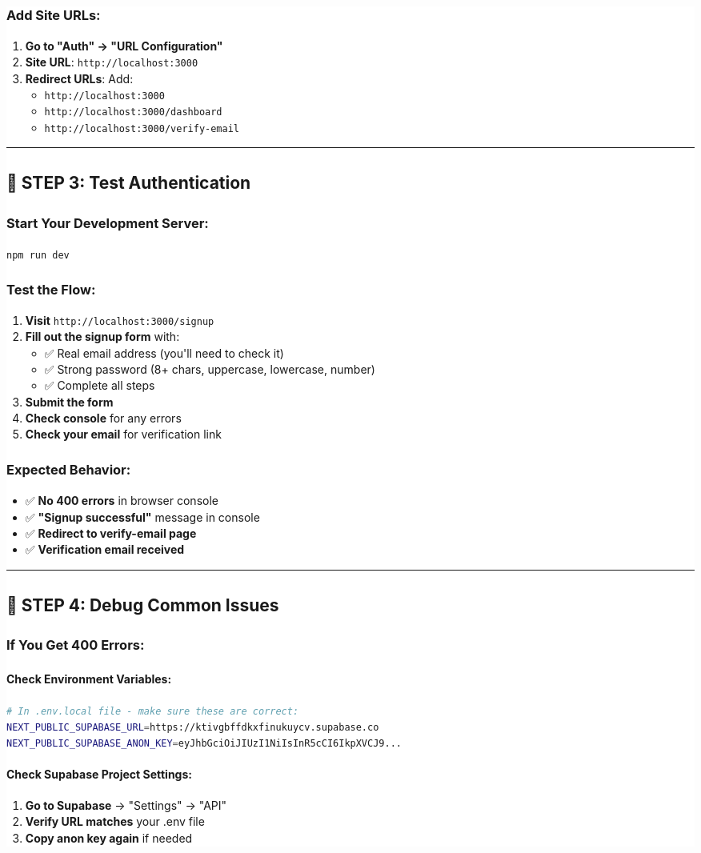 ### Add Site URLs:
1. **Go to "Auth" → "URL Configuration"**
2. **Site URL**: `http://localhost:3000`
3. **Redirect URLs**: Add:
   - `http://localhost:3000`
   - `http://localhost:3000/dashboard`
   - `http://localhost:3000/verify-email`

---

## 🚨 **STEP 3: Test Authentication**

### Start Your Development Server:
```bash
npm run dev
```

### Test the Flow:
1. **Visit** `http://localhost:3000/signup`
2. **Fill out the signup form** with:
   - ✅ Real email address (you'll need to check it)
   - ✅ Strong password (8+ chars, uppercase, lowercase, number)
   - ✅ Complete all steps
3. **Submit the form**
4. **Check console** for any errors
5. **Check your email** for verification link

### Expected Behavior:
- ✅ **No 400 errors** in browser console
- ✅ **"Signup successful"** message in console  
- ✅ **Redirect to verify-email page**
- ✅ **Verification email received**

---

## 🚨 **STEP 4: Debug Common Issues**

### If You Get 400 Errors:

#### **Check Environment Variables:**
```bash
# In .env.local file - make sure these are correct:
NEXT_PUBLIC_SUPABASE_URL=https://ktivgbffdkxfinukuycv.supabase.co
NEXT_PUBLIC_SUPABASE_ANON_KEY=eyJhbGciOiJIUzI1NiIsInR5cCI6IkpXVCJ9...
```

#### **Check Supabase Project Settings:**
1. **Go to Supabase** → "Settings" → "API"  
2. **Verify URL matches** your .env file
3. **Copy anon key again** if needed
